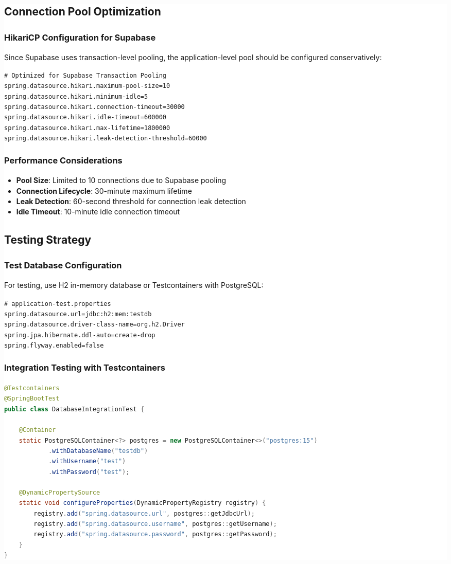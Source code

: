 ## Connection Pool Optimization

### HikariCP Configuration for Supabase
Since Supabase uses transaction-level pooling, the application-level pool should be configured conservatively:

```properties
# Optimized for Supabase Transaction Pooling
spring.datasource.hikari.maximum-pool-size=10
spring.datasource.hikari.minimum-idle=5
spring.datasource.hikari.connection-timeout=30000
spring.datasource.hikari.idle-timeout=600000
spring.datasource.hikari.max-lifetime=1800000
spring.datasource.hikari.leak-detection-threshold=60000
```

### Performance Considerations
- **Pool Size**: Limited to 10 connections due to Supabase pooling
- **Connection Lifecycle**: 30-minute maximum lifetime
- **Leak Detection**: 60-second threshold for connection leak detection
- **Idle Timeout**: 10-minute idle connection timeout

## Testing Strategy

### Test Database Configuration
For testing, use H2 in-memory database or Testcontainers with PostgreSQL:

```properties
# application-test.properties
spring.datasource.url=jdbc:h2:mem:testdb
spring.datasource.driver-class-name=org.h2.Driver
spring.jpa.hibernate.ddl-auto=create-drop
spring.flyway.enabled=false
```

### Integration Testing with Testcontainers
```java
@Testcontainers
@SpringBootTest
public class DatabaseIntegrationTest {
    
    @Container
    static PostgreSQLContainer<?> postgres = new PostgreSQLContainer<>("postgres:15")
            .withDatabaseName("testdb")
            .withUsername("test")
            .withPassword("test");
    
    @DynamicPropertySource
    static void configureProperties(DynamicPropertyRegistry registry) {
        registry.add("spring.datasource.url", postgres::getJdbcUrl);
        registry.add("spring.datasource.username", postgres::getUsername);
        registry.add("spring.datasource.password", postgres::getPassword);
    }
}
```
